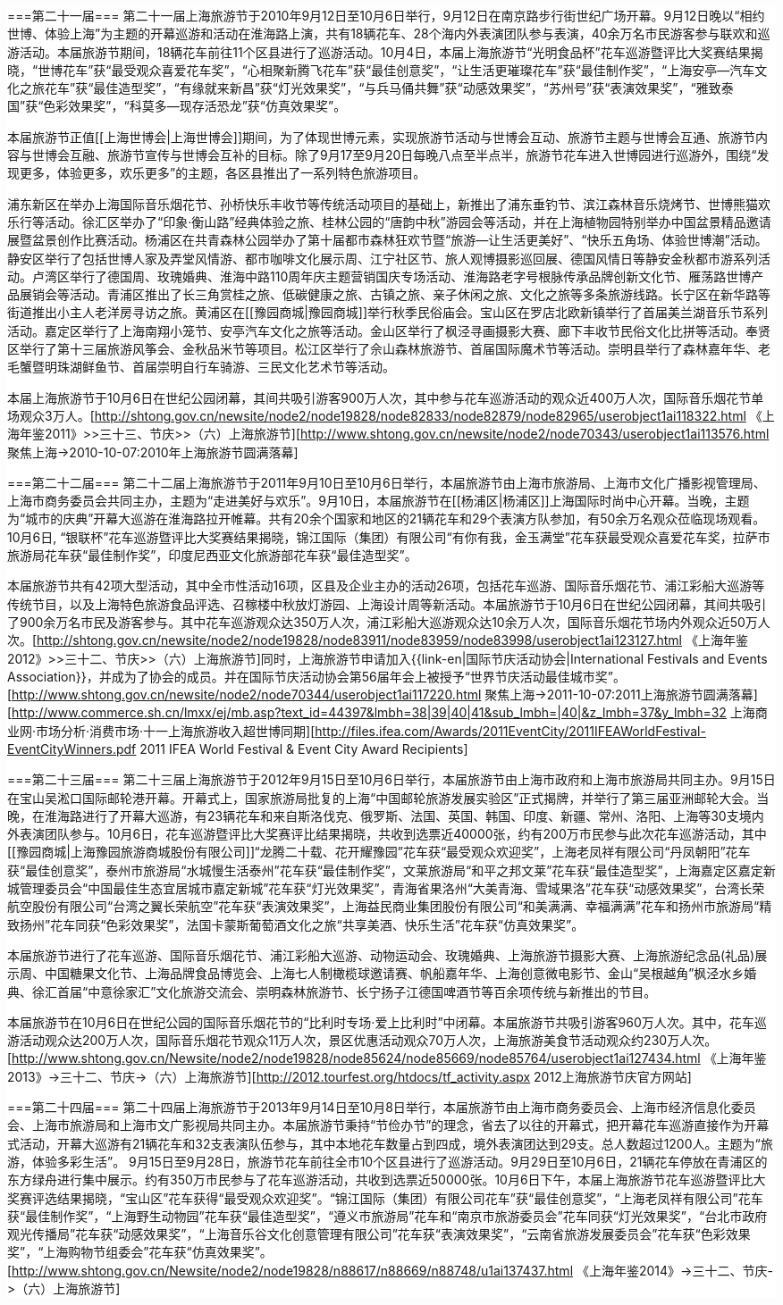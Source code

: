 ===第二十一届===
第二十一届上海旅游节于2010年9月12日至10月6日举行，9月12日在南京路步行街世纪广场开幕。9月12日晚以“相约世博、体验上海”为主题的开幕巡游和活动在淮海路上演，共有18辆花车、28个海内外表演团队参与表演，40余万名市民游客参与联欢和巡游活动。本届旅游节期间，18辆花车前往11个区县进行了巡游活动。10月4日，本届上海旅游节“光明食品杯”花车巡游暨评比大奖赛结果揭晓，“世博花车”获“最受观众喜爱花车奖”，“心相聚新腾飞花车”获“最佳创意奖”，“让生活更璀璨花车”获“最佳制作奖”，“上海安亭—汽车文化之旅花车”获“最佳造型奖”，“有缘就来新昌”获“灯光效果奖”，“与兵马俑共舞”获“动感效果奖”，“苏州号”获“表演效果奖”，“雅致泰国”获“色彩效果奖”，“科莫多—现存活恐龙”获“仿真效果奖”。

本届旅游节正值[[上海世博会|上海世博会]]期间，为了体现世博元素，实现旅游节活动与世博会互动、旅游节主题与世博会互通、旅游节内容与世博会互融、旅游节宣传与世博会互补的目标。除了9月17至9月20日每晚八点至半点半，旅游节花车进入世博园进行巡游外，围绕“发现更多，体验更多，欢乐更多”的主题，各区县推出了一系列特色旅游项目。

浦东新区在举办上海国际音乐烟花节、孙桥快乐丰收节等传统活动项目的基础上，新推出了浦东垂钓节、滨江森林音乐烧烤节、世博熊猫欢乐行等活动。徐汇区举办了“印象·衡山路”经典体验之旅、桂林公园的“唐韵中秋”游园会等活动，并在上海植物园特别举办中国盆景精品邀请展暨盆景创作比赛活动。杨浦区在共青森林公园举办了第十届都市森林狂欢节暨“旅游—让生活更美好”、“快乐五角场、体验世博潮”活动。静安区举行了包括世博人家及弄堂风情游、都市咖啡文化展示周、江宁社区节、旅人观博摄影巡回展、德国风情日等静安金秋都市游系列活动。卢湾区举行了德国周、玫瑰婚典、淮海中路110周年庆主题营销国庆专场活动、淮海路老字号根脉传承品牌创新文化节、雁荡路世博产品展销会等活动。青浦区推出了长三角赏桂之旅、低碳健康之旅、古镇之旅、亲子休闲之旅、文化之旅等多条旅游线路。长宁区在新华路等街道推出小主人老洋房寻访之旅。黄浦区在[[豫园商城|豫园商城]]举行秋季民俗庙会。宝山区在罗店北欧新镇举行了首届美兰湖音乐节系列活动。嘉定区举行了上海南翔小笼节、安亭汽车文化之旅等活动。金山区举行了枫泾寻画摄影大赛、廊下丰收节民俗文化比拼等活动。奉贤区举行了第十三届旅游风筝会、金秋品米节等项目。松江区举行了佘山森林旅游节、首届国际魔术节等活动。崇明县举行了森林嘉年华、老毛蟹暨明珠湖鲜鱼节、首届崇明自行车骑游、三民文化艺术节等活动。

本届上海旅游节于10月6日在世纪公园闭幕，其间共吸引游客900万人次，其中参与花车巡游活动的观众近400万人次，国际音乐烟花节单场观众3万人。<ref>[http://shtong.gov.cn/newsite/node2/node19828/node82833/node82879/node82965/userobject1ai118322.html 《上海年鉴2011》>>三十三、节庆>>（六）上海旅游节]</ref><ref>[http://www.shtong.gov.cn/newsite/node2/node70343/userobject1ai113576.html 聚焦上海->2010-10-07:2010年上海旅游节圆满落幕]</ref>

===第二十二届===
第二十二届上海旅游节于2011年9月10日至10月6日举行，本届旅游节由上海市旅游局、上海市文化广播影视管理局、上海市商务委员会共同主办，主题为“走进美好与欢乐”。9月10日，本届旅游节在[[杨浦区|杨浦区]]上海国际时尚中心开幕。当晚，主题为“城市的庆典”开幕大巡游在淮海路拉开帷幕。共有20余个国家和地区的21辆花车和29个表演方队参加，有50余万名观众莅临现场观看。10月6日, “银联杯”花车巡游暨评比大奖赛结果揭晓，锦江国际（集团）有限公司“有你有我，金玉满堂”花车获最受观众喜爱花车奖，拉萨市旅游局花车获“最佳制作奖”，印度尼西亚文化旅游部花车获“最佳造型奖”。 

本届旅游节共有42项大型活动，其中全市性活动16项，区县及企业主办的活动26项，包括花车巡游、国际音乐烟花节、浦江彩船大巡游等传统节目，以及上海特色旅游食品评选、召稼楼中秋放灯游园、上海设计周等新活动。本届旅游节于10月6日在世纪公园闭幕，其间共吸引了900余万名市民及游客参与。其中花车巡游观众达350万人次，浦江彩船大巡游观众达10余万人次，国际音乐烟花节场内外观众近50万人次。<ref>[http://shtong.gov.cn/newsite/node2/node19828/node83911/node83959/node83998/userobject1ai123127.html 《上海年鉴2012》>>三十二、节庆>>（六）上海旅游节]</ref>同时，上海旅游节申请加入{{link-en|国际节庆活动协会|International Festivals and Events Association}}，并成为了协会的成员。并在国际节庆活动协会第56届年会上被授予“世界节庆活动最佳城市奖”。<ref>[http://www.shtong.gov.cn/newsite/node2/node70344/userobject1ai117220.html 聚焦上海->2011-10-07:2011上海旅游节圆满落幕]</ref><ref>[http://www.commerce.sh.cn/lmxx/ej/mb.asp?text_id=44397&lmbh=38|39|40|41&sub_lmbh=|40|&z_lmbh=37&y_lmbh=32 上海商业网·市场分析·消费市场·十一上海旅游收入超世博同期]</ref><ref>[http://files.ifea.com/Awards/2011EventCity/2011IFEAWorldFestival-EventCityWinners.pdf 2011 IFEA World Festival & Event City Award Recipients]</ref>

===第二十三届===
第二十三届上海旅游节于2012年9月15日至10月6日举行，本届旅游节由上海市政府和上海市旅游局共同主办。9月15日在宝山吴淞口国际邮轮港开幕。开幕式上，国家旅游局批复的上海“中国邮轮旅游发展实验区”正式揭牌，并举行了第三届亚洲邮轮大会。当晚，在淮海路进行了开幕大巡游，有23辆花车和来自斯洛伐克、俄罗斯、法国、英国、韩国、印度、新疆、常州、洛阳、上海等30支境内外表演团队参与。10月6日，花车巡游暨评比大奖赛评比结果揭晓，共收到选票近40000张，约有200万市民参与此次花车巡游活动，其中[[豫园商城|上海豫园旅游商城股份有限公司]]“龙腾二十载、花开耀豫园”花车获“最受观众欢迎奖”，上海老凤祥有限公司“丹凤朝阳”花车获“最佳创意奖”，泰州市旅游局“水城慢生活泰州”花车获“最佳制作奖”，文莱旅游局“和平之邦文莱”花车获“最佳造型奖”，上海嘉定区嘉定新城管理委员会“中国最佳生态宜居城市嘉定新城”花车获“灯光效果奖”，青海省果洛州“大美青海、雪域果洛”花车获“动感效果奖”，台湾长荣航空股份有限公司“台湾之翼长荣航空”花车获“表演效果奖”，上海益民商业集团股份有限公司“和美满满、幸福满满”花车和扬州市旅游局“精致扬州”花车同获“色彩效果奖”，法国卡蒙斯葡萄酒文化之旅“共享美酒、快乐生活”花车获“仿真效果奖”。

本届旅游节进行了花车巡游、国际音乐烟花节、浦江彩船大巡游、动物运动会、玫瑰婚典、上海旅游节摄影大赛、上海旅游纪念品(礼品)展示周、中国糖果文化节、上海品牌食品博览会、上海七人制橄榄球邀请赛、帆船嘉年华、上海创意微电影节、金山“吴根越角”枫泾水乡婚典、徐汇首届“中意徐家汇”文化旅游交流会、崇明森林旅游节、长宁扬子江德国啤酒节等百余项传统与新推出的节目。

本届旅游节在10月6日在世纪公园的国际音乐烟花节的“比利时专场·爱上比利时”中闭幕。本届旅游节共吸引游客960万人次。其中，花车巡游活动观众达200万人次，国际音乐烟花节观众11万人次，景区优惠活动观众70万人次，上海旅游美食节活动观众约230万人次。<ref>[http://www.shtong.gov.cn/Newsite/node2/node19828/node85624/node85669/node85764/userobject1ai127434.html 《上海年鉴2013》->三十二、节庆->（六）上海旅游节]</ref><ref>[http://2012.tourfest.org/htdocs/tf_activity.aspx 2012上海旅游节庆官方网站]</ref>

===第二十四届===
第二十四届上海旅游节于2013年9月14日至10月8日举行，本届旅游节由上海市商务委员会、上海市经济信息化委员会、上海市旅游局和上海市文广影视局共同主办。本届旅游节秉持“节俭办节”的理念，省去了以往的开幕式，把开幕花车巡游直接作为开幕式活动，开幕大巡游有21辆花车和32支表演队伍参与，其中本地花车数量占到四成，境外表演团达到29支。总人数超过1200人。主题为“旅游，体验多彩生活”。 9月15日至9月28日，旅游节花车前往全市10个区县进行了巡游活动。9月29日至10月6日，21辆花车停放在青浦区的东方绿舟进行集中展示。约有350万市民参与了花车巡游活动，共收到选票近50000张。10月6日下午，本届上海旅游节花车巡游暨评比大奖赛评选结果揭晓，“宝山区”花车获得“最受观众欢迎奖”。“锦江国际（集团）有限公司花车”获“最佳创意奖”，“上海老凤祥有限公司”花车获“最佳制作奖”，“上海野生动物园”花车获“最佳造型奖”，“遵义市旅游局”花车和“南京市旅游委员会”花车同获“灯光效果奖”，“台北市政府观光传播局”花车获“动感效果奖”，“上海音乐谷文化创意管理有限公司”花车获“表演效果奖”，“云南省旅游发展委员会”花车获“色彩效果奖”，“上海购物节组委会”花车获“仿真效果奖”。<ref name="上海年鉴2014上海旅游节">[http://www.shtong.gov.cn/Newsite/node2/node19828/n88617/n88669/n88748/u1ai137437.html 《上海年鉴2014》->三十二、节庆->（六）上海旅游节]</ref>
